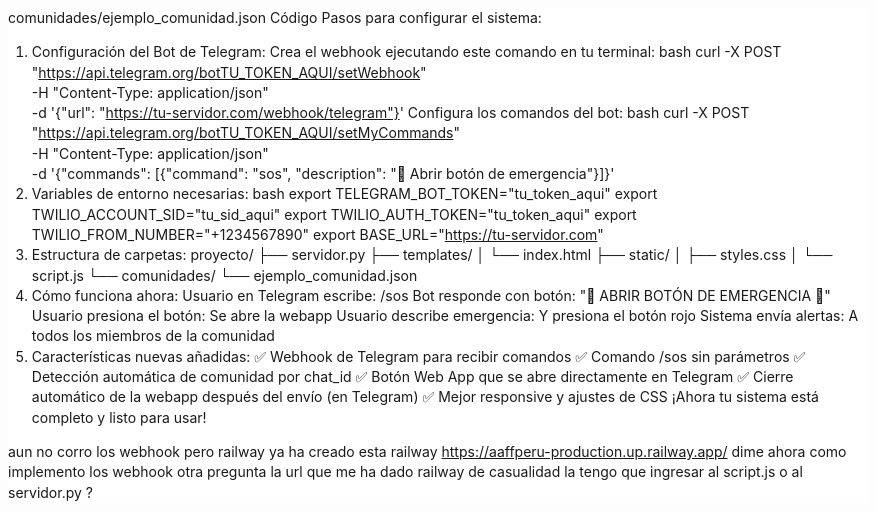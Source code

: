 comunidades/ejemplo_comunidad.json
Código 
Pasos para configurar el sistema:
1. Configuración del Bot de Telegram:
Crea el webhook ejecutando este comando en tu terminal:
bash
curl -X POST "https://api.telegram.org/botTU_TOKEN_AQUI/setWebhook" \
     -H "Content-Type: application/json" \
     -d '{"url": "https://tu-servidor.com/webhook/telegram"}'
Configura los comandos del bot:
bash
curl -X POST "https://api.telegram.org/botTU_TOKEN_AQUI/setMyCommands" \
     -H "Content-Type: application/json" \
     -d '{"commands": [{"command": "sos", "description": "🚨 Abrir botón de emergencia"}]}'
2. Variables de entorno necesarias:
bash
export TELEGRAM_BOT_TOKEN="tu_token_aqui"
export TWILIO_ACCOUNT_SID="tu_sid_aqui"
export TWILIO_AUTH_TOKEN="tu_token_aqui"
export TWILIO_FROM_NUMBER="+1234567890"
export BASE_URL="https://tu-servidor.com"
3. Estructura de carpetas:
proyecto/
├── servidor.py
├── templates/
│   └── index.html
├── static/
│   ├── styles.css
│   └── script.js
└── comunidades/
    └── ejemplo_comunidad.json
4. Cómo funciona ahora:
Usuario en Telegram escribe: /sos
Bot responde con botón: "🚨 ABRIR BOTÓN DE EMERGENCIA 🚨"
Usuario presiona el botón: Se abre la webapp
Usuario describe emergencia: Y presiona el botón rojo
Sistema envía alertas: A todos los miembros de la comunidad
5. Características nuevas añadidas:
✅ Webhook de Telegram para recibir comandos
✅ Comando /sos sin parámetros
✅ Detección automática de comunidad por chat_id
✅ Botón Web App que se abre directamente en Telegram
✅ Cierre automático de la webapp después del envío (en Telegram)
✅ Mejor responsive y ajustes de CSS
¡Ahora tu sistema está completo y listo para usar!





aun no corro los webhook pero railway ya ha creado esta railway https://aaffperu-production.up.railway.app/ dime ahora como implemento los webhook otra pregunta la url que me ha dado railway de casualidad la tengo que ingresar al script.js o al servidor.py ?
